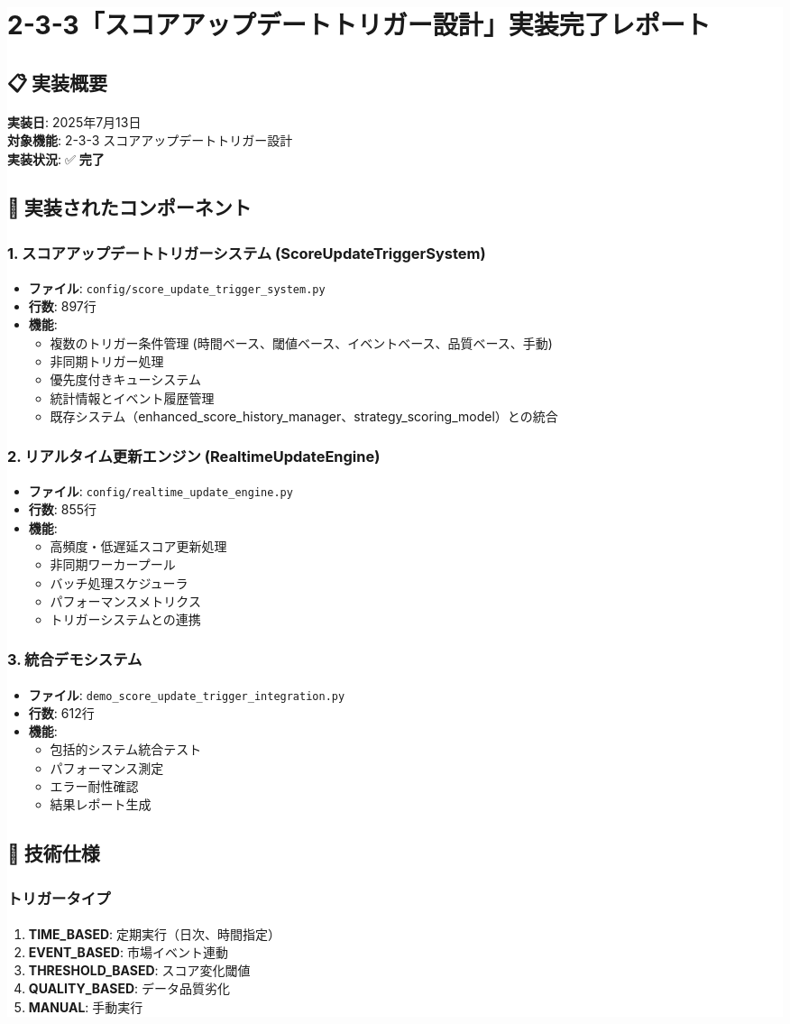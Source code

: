 # 2-3-3「スコアアップデートトリガー設計」実装完了レポート

## 📋 実装概要

**実装日**: 2025年7月13日  
**対象機能**: 2-3-3 スコアアップデートトリガー設計  
**実装状況**: ✅ **完了**

## 🎯 実装されたコンポーネント

### 1. スコアアップデートトリガーシステム (ScoreUpdateTriggerSystem)
- **ファイル**: `config/score_update_trigger_system.py`
- **行数**: 897行
- **機能**:
  - 複数のトリガー条件管理 (時間ベース、閾値ベース、イベントベース、品質ベース、手動)
  - 非同期トリガー処理
  - 優先度付きキューシステム
  - 統計情報とイベント履歴管理
  - 既存システム（enhanced_score_history_manager、strategy_scoring_model）との統合

### 2. リアルタイム更新エンジン (RealtimeUpdateEngine)  
- **ファイル**: `config/realtime_update_engine.py`
- **行数**: 855行
- **機能**:
  - 高頻度・低遅延スコア更新処理
  - 非同期ワーカープール
  - バッチ処理スケジューラ
  - パフォーマンスメトリクス
  - トリガーシステムとの連携

### 3. 統合デモシステム
- **ファイル**: `demo_score_update_trigger_integration.py`
- **行数**: 612行
- **機能**:
  - 包括的システム統合テスト
  - パフォーマンス測定
  - エラー耐性確認
  - 結果レポート生成

## 🔧 技術仕様

### トリガータイプ
1. **TIME_BASED**: 定期実行（日次、時間指定）
2. **EVENT_BASED**: 市場イベント連動
3. **THRESHOLD_BASED**: スコア変化閾値
4. **QUALITY_BASED**: データ品質劣化
5. **MANUAL**: 手動実行
